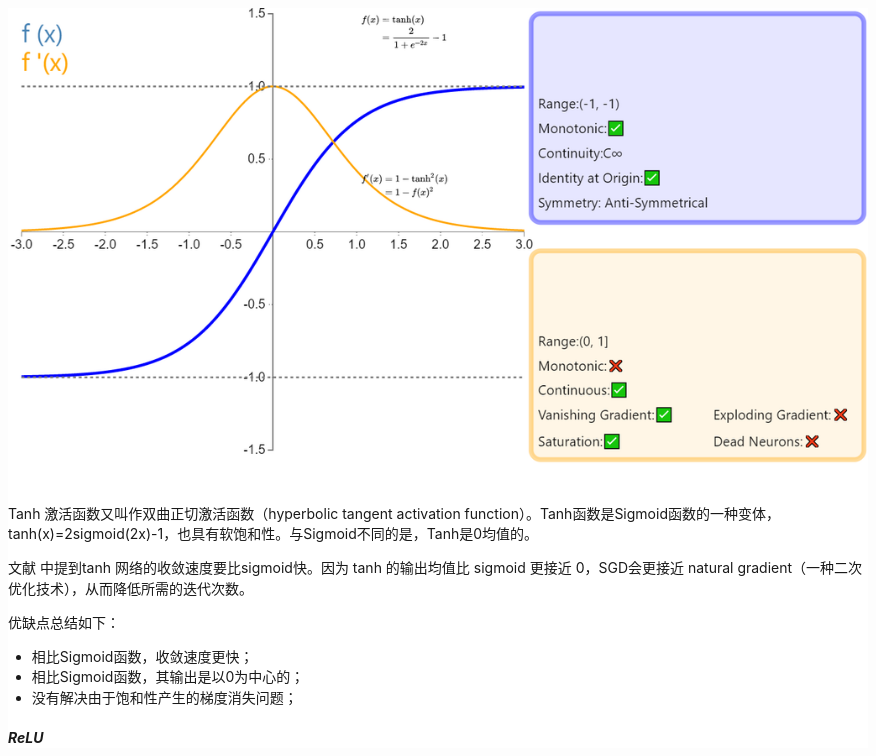 ![img](imgs/8940520171010093544.png)![img](data:image/gif;base64,iVBORw0KGgoAAAANSUhEUgAAAAEAAAABCAYAAAAfFcSJAAAADUlEQVQImWNgYGBgAAAABQABh6FO1AAAAABJRU5ErkJggg==)

Tanh 激活函数又叫作双曲正切激活函数（hyperbolic tangent activation function）。Tanh函数是Sigmoid函数的一种变体，tanh(x)=2sigmoid(2x)-1，也具有软饱和性。与Sigmoid不同的是，Tanh是0均值的。

文献 中提到tanh 网络的收敛速度要比sigmoid快。因为 tanh 的输出均值比 sigmoid 更接近 0，SGD会更接近 natural gradient（一种二次优化技术），从而降低所需的迭代次数。

优缺点总结如下：

- 相比Sigmoid函数，收敛速度更快；
- 相比Sigmoid函数，其输出是以0为中心的；
- 没有解决由于饱和性产生的梯度消失问题；

##### ReLU
